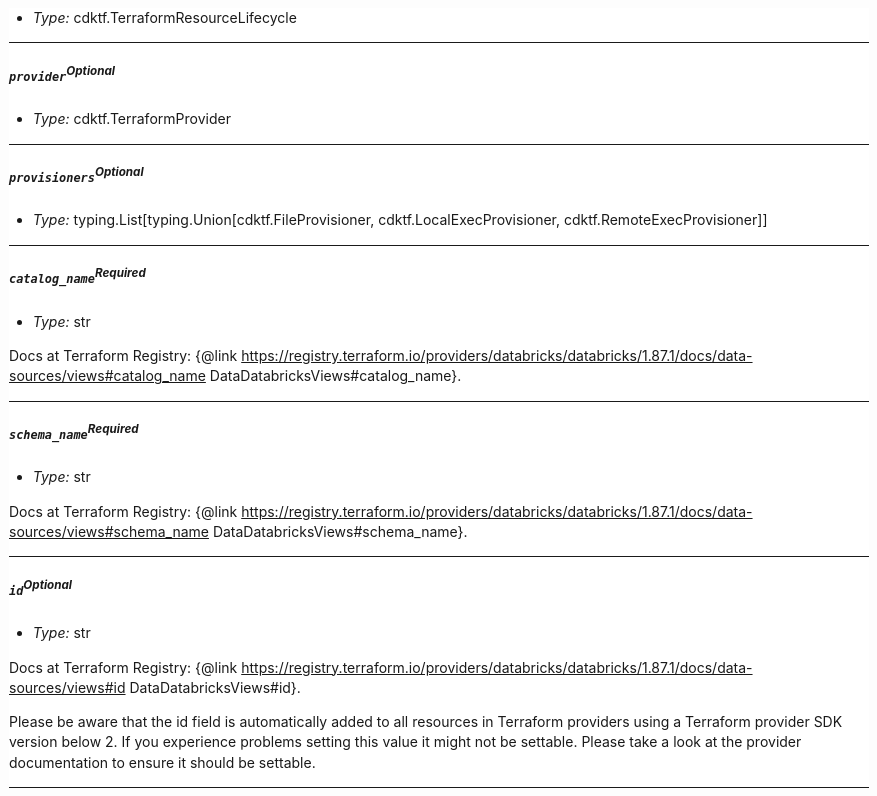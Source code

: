 - *Type:* cdktf.TerraformResourceLifecycle

---

##### `provider`<sup>Optional</sup> <a name="provider" id="@cdktf/provider-databricks.dataDatabricksViews.DataDatabricksViews.Initializer.parameter.provider"></a>

- *Type:* cdktf.TerraformProvider

---

##### `provisioners`<sup>Optional</sup> <a name="provisioners" id="@cdktf/provider-databricks.dataDatabricksViews.DataDatabricksViews.Initializer.parameter.provisioners"></a>

- *Type:* typing.List[typing.Union[cdktf.FileProvisioner, cdktf.LocalExecProvisioner, cdktf.RemoteExecProvisioner]]

---

##### `catalog_name`<sup>Required</sup> <a name="catalog_name" id="@cdktf/provider-databricks.dataDatabricksViews.DataDatabricksViews.Initializer.parameter.catalogName"></a>

- *Type:* str

Docs at Terraform Registry: {@link https://registry.terraform.io/providers/databricks/databricks/1.87.1/docs/data-sources/views#catalog_name DataDatabricksViews#catalog_name}.

---

##### `schema_name`<sup>Required</sup> <a name="schema_name" id="@cdktf/provider-databricks.dataDatabricksViews.DataDatabricksViews.Initializer.parameter.schemaName"></a>

- *Type:* str

Docs at Terraform Registry: {@link https://registry.terraform.io/providers/databricks/databricks/1.87.1/docs/data-sources/views#schema_name DataDatabricksViews#schema_name}.

---

##### `id`<sup>Optional</sup> <a name="id" id="@cdktf/provider-databricks.dataDatabricksViews.DataDatabricksViews.Initializer.parameter.id"></a>

- *Type:* str

Docs at Terraform Registry: {@link https://registry.terraform.io/providers/databricks/databricks/1.87.1/docs/data-sources/views#id DataDatabricksViews#id}.

Please be aware that the id field is automatically added to all resources in Terraform providers using a Terraform provider SDK version below 2.
If you experience problems setting this value it might not be settable. Please take a look at the provider documentation to ensure it should be settable.

---
